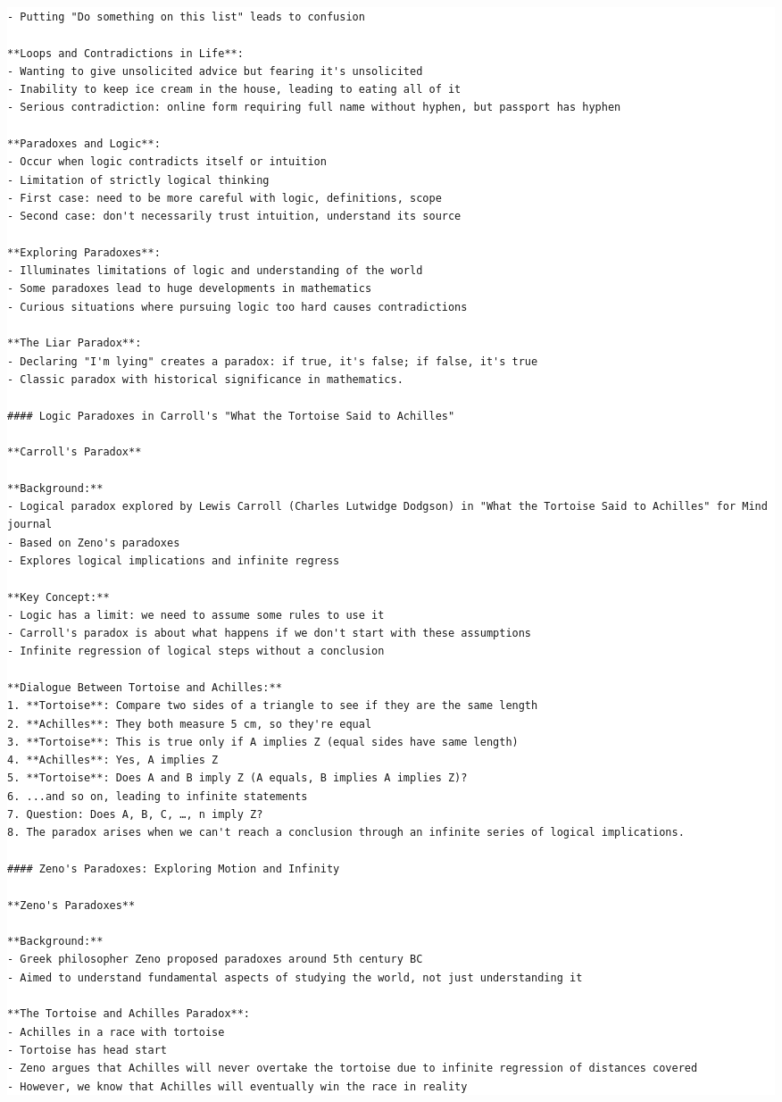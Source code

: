 ```A                        B
- Putting "Do something on this list" leads to confusion

**Loops and Contradictions in Life**:
- Wanting to give unsolicited advice but fearing it's unsolicited
- Inability to keep ice cream in the house, leading to eating all of it
- Serious contradiction: online form requiring full name without hyphen, but passport has hyphen

**Paradoxes and Logic**:
- Occur when logic contradicts itself or intuition
- Limitation of strictly logical thinking
- First case: need to be more careful with logic, definitions, scope
- Second case: don't necessarily trust intuition, understand its source

**Exploring Paradoxes**:
- Illuminates limitations of logic and understanding of the world
- Some paradoxes lead to huge developments in mathematics
- Curious situations where pursuing logic too hard causes contradictions

**The Liar Paradox**:
- Declaring "I'm lying" creates a paradox: if true, it's false; if false, it's true
- Classic paradox with historical significance in mathematics.

#### Logic Paradoxes in Carroll's "What the Tortoise Said to Achilles"

**Carroll's Paradox**

**Background:**
- Logical paradox explored by Lewis Carroll (Charles Lutwidge Dodgson) in "What the Tortoise Said to Achilles" for Mind journal
- Based on Zeno's paradoxes
- Explores logical implications and infinite regress

**Key Concept:**
- Logic has a limit: we need to assume some rules to use it
- Carroll's paradox is about what happens if we don't start with these assumptions
- Infinite regression of logical steps without a conclusion

**Dialogue Between Tortoise and Achilles:**
1. **Tortoise**: Compare two sides of a triangle to see if they are the same length
2. **Achilles**: They both measure 5 cm, so they're equal
3. **Tortoise**: This is true only if A implies Z (equal sides have same length)
4. **Achilles**: Yes, A implies Z
5. **Tortoise**: Does A and B imply Z (A equals, B implies A implies Z)?
6. ...and so on, leading to infinite statements
7. Question: Does A, B, C, …, n imply Z?
8. The paradox arises when we can't reach a conclusion through an infinite series of logical implications.

#### Zeno's Paradoxes: Exploring Motion and Infinity

**Zeno's Paradoxes**

**Background:**
- Greek philosopher Zeno proposed paradoxes around 5th century BC
- Aimed to understand fundamental aspects of studying the world, not just understanding it

**The Tortoise and Achilles Paradox**:
- Achilles in a race with tortoise
- Tortoise has head start
- Zeno argues that Achilles will never overtake the tortoise due to infinite regression of distances covered
- However, we know that Achilles will eventually win the race in reality

```
